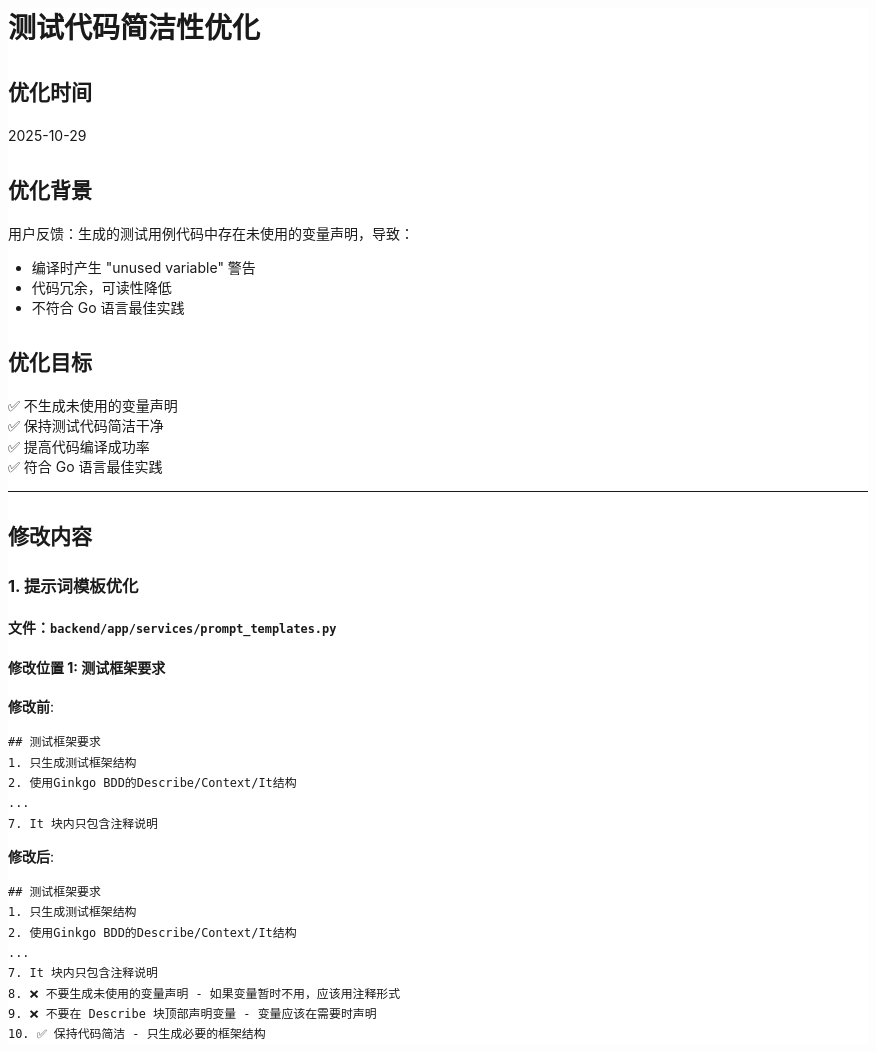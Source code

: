 # 测试代码简洁性优化

## 优化时间

2025-10-29

## 优化背景

用户反馈：生成的测试用例代码中存在未使用的变量声明，导致：
- 编译时产生 "unused variable" 警告
- 代码冗余，可读性降低
- 不符合 Go 语言最佳实践

## 优化目标

✅ 不生成未使用的变量声明  
✅ 保持测试代码简洁干净  
✅ 提高代码编译成功率  
✅ 符合 Go 语言最佳实践

---

## 修改内容

### 1. 提示词模板优化

#### 文件：`backend/app/services/prompt_templates.py`

#### 修改位置 1: 测试框架要求

**修改前**:
```
## 测试框架要求
1. 只生成测试框架结构
2. 使用Ginkgo BDD的Describe/Context/It结构
...
7. It 块内只包含注释说明
```

**修改后**:
```
## 测试框架要求
1. 只生成测试框架结构
2. 使用Ginkgo BDD的Describe/Context/It结构
...
7. It 块内只包含注释说明
8. ❌ 不要生成未使用的变量声明 - 如果变量暂时不用，应该用注释形式
9. ❌ 不要在 Describe 块顶部声明变量 - 变量应该在需要时声明
10. ✅ 保持代码简洁 - 只生成必要的框架结构
```
